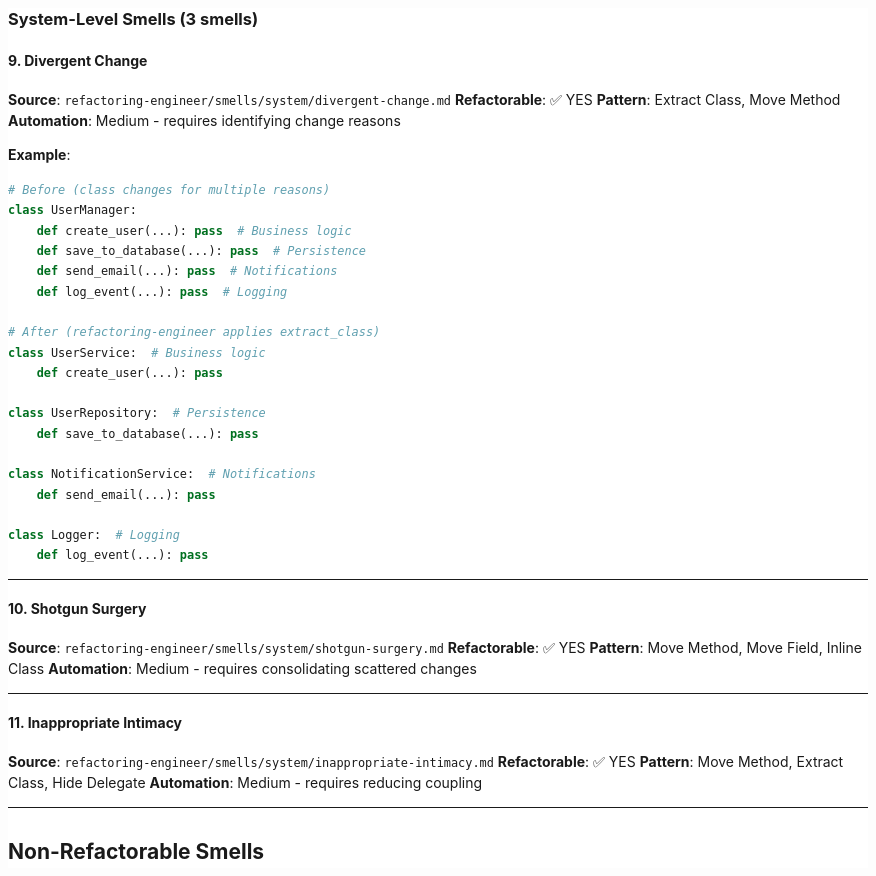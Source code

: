 
### System-Level Smells (3 smells)

#### 9. Divergent Change
**Source**: `refactoring-engineer/smells/system/divergent-change.md`
**Refactorable**: ✅ YES
**Pattern**: Extract Class, Move Method
**Automation**: Medium - requires identifying change reasons

**Example**:
```python
# Before (class changes for multiple reasons)
class UserManager:
    def create_user(...): pass  # Business logic
    def save_to_database(...): pass  # Persistence
    def send_email(...): pass  # Notifications
    def log_event(...): pass  # Logging

# After (refactoring-engineer applies extract_class)
class UserService:  # Business logic
    def create_user(...): pass

class UserRepository:  # Persistence
    def save_to_database(...): pass

class NotificationService:  # Notifications
    def send_email(...): pass

class Logger:  # Logging
    def log_event(...): pass
```

---

#### 10. Shotgun Surgery
**Source**: `refactoring-engineer/smells/system/shotgun-surgery.md`
**Refactorable**: ✅ YES
**Pattern**: Move Method, Move Field, Inline Class
**Automation**: Medium - requires consolidating scattered changes

---

#### 11. Inappropriate Intimacy
**Source**: `refactoring-engineer/smells/system/inappropriate-intimacy.md`
**Refactorable**: ✅ YES
**Pattern**: Move Method, Extract Class, Hide Delegate
**Automation**: Medium - requires reducing coupling

---

## Non-Refactorable Smells
